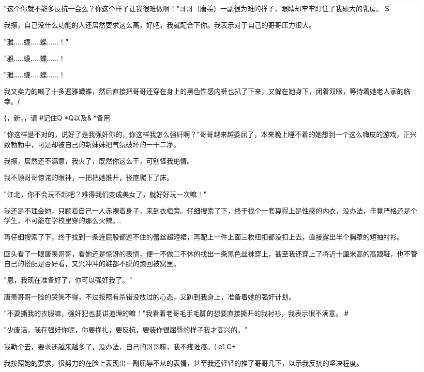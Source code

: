 
"这个你就不能多反抗一会么？你这个样子让我很难做啊！"哥哥（唐羡）一副很为难的样子，眼睛却牢牢盯住了我硕大的乳房。 $



我擦，自己没什么功能的人还居然要求这么高，好吧，我就配合下你。我表示对于自己的哥哥压力很大。



"雅.....蠛.....蝶......！"



"雅.....蠛.....蝶......！



"雅.....蠛.....蝶......！



我又卖力的喊了十多遍雅蠛蝶，然后直接把哥哥还穿在身上的黑色性感内裤也扒了下来，又躲在她身下，闭着双眼，等待着她老人家的临幸。/

{，新，，请 #记住Q *Q以及& ^备用



"你这样是不对的，说好了是我强奸你的，你这样我怎么强奸啊？"哥哥越来越委屈了，本来晚上睡不着的她想到一个这么嗨皮的游戏，正兴致勃勃中，可是却被自己的新妹妹把气氛破坏的一干二净。



我擦，居然还不满意，我火了，既然你这么干，可别怪我绝情。



我不顾哥哥惊诧的眼神，一把把她推开，径直爬下了床。



"江北，你不会玩不起吧？难得我们变成美女了，就好好玩一次嘛！"



我还是不理会她，只顾着自己一人赤裸着身子，来到衣柜旁。仔细搜索了下，终于找个一套算得上是性感的内衣，没办法，毕竟严格还是个学生，不可能在学校里穿的那么火辣。.



再仔细搜索了下，终于找到一条连屁股都遮不住的蕾丝超短裙，再配上一件上面三枚纽扣都没扣上去，直接露出半个胸罩的短袖衬衫。



回头看了一眼唐羡哥哥，看她还是惊讶的表情，便一不做二不休的找出一条黑色丝袜穿上，甚至我还穿上了将近十厘米高的高跟鞋，也不管自己的搭配是否好看，又兴冲冲的鞋都不脱的跑回被窝里。



"恩，我现在准备好了，你可以强奸我了。"



唐羡哥哥一脸的哭笑不得，不过按照有杀错没放过的心态，又趴到我身上，准备着她的强奸计划。



"不要撕我的衣服嘛，强奸犯也要讲道理的嘛！"我看着老哥毛手毛脚的想要直接撕开的我衬衫，我表示很不满意。 #



"少废话，我在强奸你呢，你要挣扎，要反抗，要装作很屈辱的样子我才高兴的。"



我勒个去，要求还越来越多了，没办法，自己的哥哥嘛，我不疼谁疼。( e1 C+



我按照她的要求，很努力的在脸上表现出一副屈辱不从的表情，甚至我还轻轻的推了哥哥几下，以示我反抗的坚决程度。
